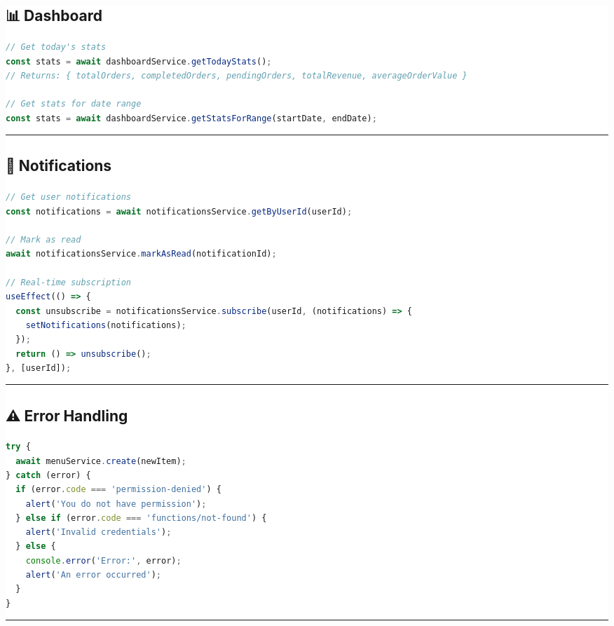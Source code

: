 ## 📊 Dashboard

```javascript
// Get today's stats
const stats = await dashboardService.getTodayStats();
// Returns: { totalOrders, completedOrders, pendingOrders, totalRevenue, averageOrderValue }

// Get stats for date range
const stats = await dashboardService.getStatsForRange(startDate, endDate);
```

---

## 🔔 Notifications

```javascript
// Get user notifications
const notifications = await notificationsService.getByUserId(userId);

// Mark as read
await notificationsService.markAsRead(notificationId);

// Real-time subscription
useEffect(() => {
  const unsubscribe = notificationsService.subscribe(userId, (notifications) => {
    setNotifications(notifications);
  });
  return () => unsubscribe();
}, [userId]);
```

---

## ⚠️ Error Handling

```javascript
try {
  await menuService.create(newItem);
} catch (error) {
  if (error.code === 'permission-denied') {
    alert('You do not have permission');
  } else if (error.code === 'functions/not-found') {
    alert('Invalid credentials');
  } else {
    console.error('Error:', error);
    alert('An error occurred');
  }
}
```

---
